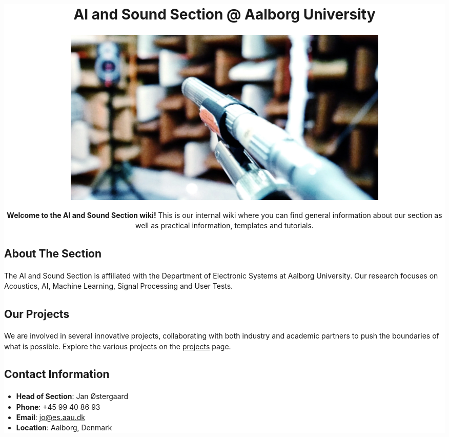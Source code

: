 <h1 style="text-align: center;">
    AI and Sound Section @ Aalborg University
</h1>

<div style="text-align: center;">
    <img src="images/anechoic_room_mic.webp" alt="mic in anechoic room" style="width: 100%; max-width: 600px;"/>
</div>

<p style="text-align: center;">
    <b>Welcome to the AI and Sound Section wiki!</b>
    This is our internal wiki where you can find general information about our section as well as practical information, templates and tutorials.
</p>

## About The Section
The AI and Sound Section is affiliated with the Department of Electronic Systems at Aalborg University. 
Our research focuses on Acoustics, AI, Machine Learning, Signal Processing and User Tests.

## Our Projects
We are involved in several innovative projects, collaborating with both industry and academic partners to push the boundaries of what is possible.
Explore the various projects on the [projects](pages/projects/projects.md) page.

## Contact Information
- **Head of Section**: Jan Østergaard
- **Phone**: +45 99 40 86 93
- **Email**: jo@es.aau.dk
- **Location**: Aalborg, Denmark
